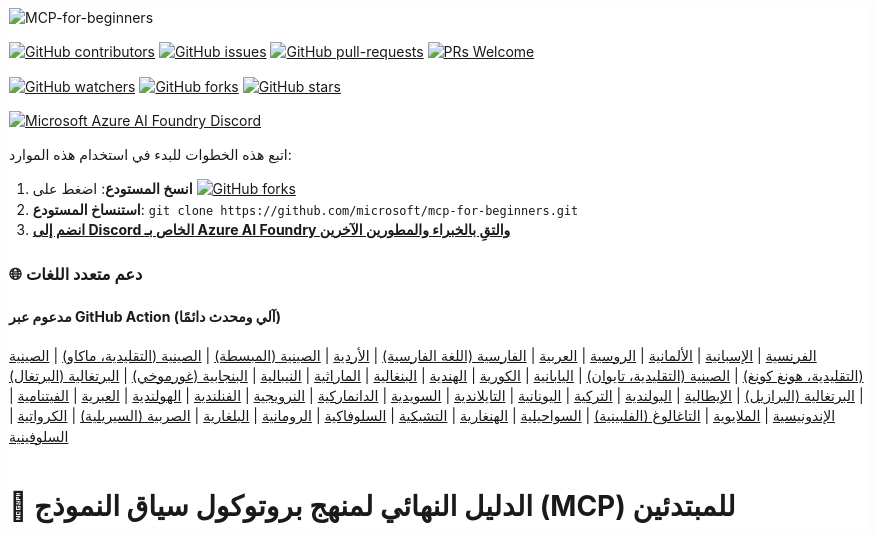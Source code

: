 
![MCP-for-beginners](../../translated_images/mcp-beginners.2ce2b317996369ff66c5b72e25eff9d4288ab2741fc70c0b4e523d1ae1e249fd.ar.png) 

[![GitHub contributors](https://img.shields.io/github/contributors/microsoft/mcp-for-beginners.svg)](https://GitHub.com/microsoft/mcp-for-beginners/graphs/contributors)
[![GitHub issues](https://img.shields.io/github/issues/microsoft/mcp-for-beginners.svg)](https://GitHub.com/microsoft/mcp-for-beginners/issues)
[![GitHub pull-requests](https://img.shields.io/github/issues-pr/microsoft/mcp-for-beginners.svg)](https://GitHub.com/microsoft/mcp-for-beginners/pulls)
[![PRs Welcome](https://img.shields.io/badge/PRs-welcome-brightgreen.svg?style=flat-square)](http://makeapullrequest.com)

[![GitHub watchers](https://img.shields.io/github/watchers/microsoft/mcp-for-beginners.svg?style=social&label=Watch)](https://GitHub.com/microsoft/mcp-for-beginners/watchers)
[![GitHub forks](https://img.shields.io/github/forks/microsoft/mcp-for-beginners.svg?style=social&label=Fork)](https://GitHub.com/microsoft/mcp-for-beginners/network)
[![GitHub stars](https://img.shields.io/github/stars/microsoft/mcp-for-beginners?style=social&label=Star)](https://GitHub.com/microsoft/mcp-for-beginners/stargazers)


[![Microsoft Azure AI Foundry Discord](https://dcbadge.vercel.app/api/server/ByRwuEEgH4)](https://discord.com/invite/ByRwuEEgH4)


اتبع هذه الخطوات للبدء في استخدام هذه الموارد:
1. **انسخ المستودع**: اضغط على [![GitHub forks](https://img.shields.io/github/forks/microsoft/mcp-for-beginners.svg?style=social&label=Fork)](https://GitHub.com/microsoft/mcp-for-beginners/network)
2. **استنساخ المستودع**: `git clone https://github.com/microsoft/mcp-for-beginners.git`
3. [**انضم إلى Discord الخاص بـ Azure AI Foundry والتقِ بالخبراء والمطورين الآخرين**](https://discord.com/invite/ByRwuEEgH4)


### 🌐 دعم متعدد اللغات

#### مدعوم عبر GitHub Action (آلي ومحدث دائمًا)
[الفرنسية](../fr/README.md) | [الإسبانية](../es/README.md) | [الألمانية](../de/README.md) | [الروسية](../ru/README.md) | [العربية](./README.md) | [الفارسية (اللغة الفارسية)](../fa/README.md) | [الأردية](../ur/README.md) | [الصينية (المبسطة)](../zh/README.md) | [الصينية (التقليدية، ماكاو)](../mo/README.md) | [الصينية (التقليدية، هونغ كونغ)](../hk/README.md) | [الصينية (التقليدية، تايوان)](../tw/README.md) | [اليابانية](../ja/README.md) | [الكورية](../ko/README.md) | [الهندية](../hi/README.md) | [البنغالية](../bn/README.md) | [الماراثية](../mr/README.md) | [النيبالية](../ne/README.md) | [البنجابية (غورموخي)](../pa/README.md) | [البرتغالية (البرتغال)](../pt/README.md) | [البرتغالية (البرازيل)](../br/README.md) | [الإيطالية](../it/README.md) | [البولندية](../pl/README.md) | [التركية](../tr/README.md) | [اليونانية](../el/README.md) | [التايلاندية](../th/README.md) | [السويدية](../sv/README.md) | [الدانماركية](../da/README.md) | [النرويجية](../no/README.md) | [الفنلندية](../fi/README.md) | [الهولندية](../nl/README.md) | [العبرية](../he/README.md) | [الفيتنامية](../vi/README.md) | [الإندونيسية](../id/README.md) | [الملايوية](../ms/README.md) | [التاغالوغ (الفلبينية)](../tl/README.md) | [السواحيلية](../sw/README.md) | [الهنغارية](../hu/README.md) | [التشيكية](../cs/README.md) | [السلوفاكية](../sk/README.md) | [الرومانية](../ro/README.md) | [البلغارية](../bg/README.md) | [الصربية (السيريلية)](../sr/README.md) | [الكرواتية](../hr/README.md) | [السلوفينية](../sl/README.md)
# 🚀 الدليل النهائي لمنهج بروتوكول سياق النموذج (MCP) للمبتدئين
